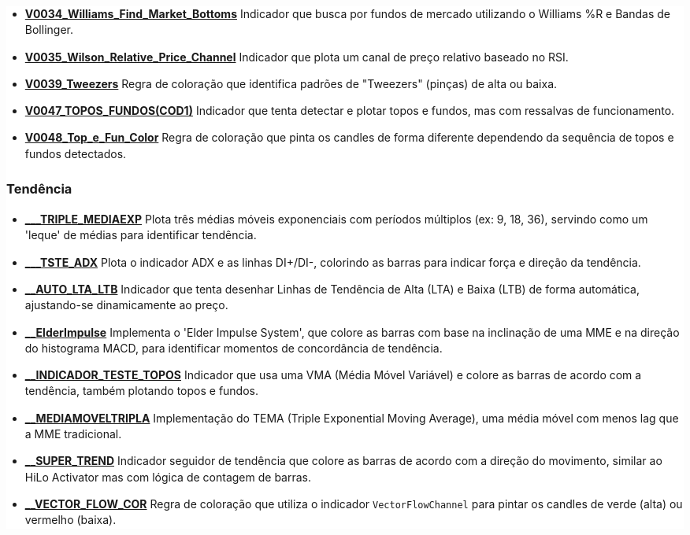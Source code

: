 - **[V0034_Williams_Find_Market_Bottoms](estrategias/exemplos/editaveis/indicadores/price_action/V0034_Williams_Find_Market_Bottoms.txt)**
  Indicador que busca por fundos de mercado utilizando o Williams %R e Bandas de Bollinger.

- **[V0035_Wilson_Relative_Price_Channel](estrategias/exemplos/editaveis/indicadores/price_action/V0035_Wilson_Relative_Price_Channel.txt)**
  Indicador que plota um canal de preço relativo baseado no RSI.

- **[V0039_Tweezers](estrategias/exemplos/editaveis/indicadores/price_action/V0039_Tweezers.txt)**
  Regra de coloração que identifica padrões de "Tweezers" (pinças) de alta ou baixa.

- **[V0047_TOPOS_FUNDOS(COD1)](estrategias/exemplos/editaveis/indicadores/price_action/V0047_TOPOS_FUNDOS(COD1).txt)**
  Indicador que tenta detectar e plotar topos e fundos, mas com ressalvas de funcionamento.

- **[V0048_Top_e_Fun_Color](estrategias/exemplos/editaveis/indicadores/price_action/V0048_Top_e_Fun_Color.txt)**
  Regra de coloração que pinta os candles de forma diferente dependendo da sequência de topos e fundos detectados.

### Tendência
- **[___TRIPLE_MEDIAEXP](estratégias/exemplos/editaveis/indicadores/tendencia/___TRIPLE_MEDIAEXP.txt)**
  Plota três médias móveis exponenciais com períodos múltiplos (ex: 9, 18, 36), servindo como um 'leque' de médias para identificar tendência.

- **[___TSTE_ADX](estratégias/exemplos/editaveis/indicadores/tendencia/___TSTE_ADX.txt)**
  Plota o indicador ADX e as linhas DI+/DI-, colorindo as barras para indicar força e direção da tendência.

- **[__AUTO_LTA_LTB](estratégias/exemplos/editaveis/indicadores/tendencia/__AUTO_LTA_LTB.txt)**
  Indicador que tenta desenhar Linhas de Tendência de Alta (LTA) e Baixa (LTB) de forma automática, ajustando-se dinamicamente ao preço.

- **[__ElderImpulse](estratégias/exemplos/editaveis/indicadores/tendencia/__ElderImpulse.txt)**
  Implementa o 'Elder Impulse System', que colore as barras com base na inclinação de uma MME e na direção do histograma MACD, para identificar momentos de concordância de tendência.

- **[__INDICADOR_TESTE_TOPOS](estratégias/exemplos/editaveis/indicadores/tendencia/__INDICADOR_TESTE_TOPOS.txt)**
  Indicador que usa uma VMA (Média Móvel Variável) e colore as barras de acordo com a tendência, também plotando topos e fundos.

- **[__MEDIAMOVELTRIPLA](estratégias/exemplos/editaveis/indicadores/tendencia/__MEDIAMOVELTRIPLA.txt)**
  Implementação do TEMA (Triple Exponential Moving Average), uma média móvel com menos lag que a MME tradicional.

- **[__SUPER_TREND](estratégias/exemplos/editaveis/indicadores/tendencia/__SUPER_TREND.txt)**
  Indicador seguidor de tendência que colore as barras de acordo com a direção do movimento, similar ao HiLo Activator mas com lógica de contagem de barras.

- **[__VECTOR_FLOW_COR](estratégias/exemplos/editaveis/indicadores/tendencia/__VECTOR_FLOW_COR.txt)**
  Regra de coloração que utiliza o indicador `VectorFlowChannel` para pintar os candles de verde (alta) ou vermelho (baixa).
